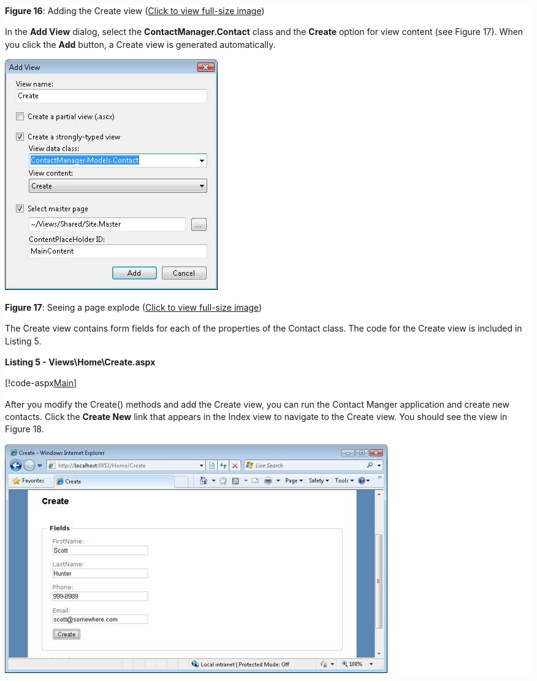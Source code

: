 **Figure 16**: Adding the Create view ([Click to view full-size image](iteration-1-create-the-application-vb/_static/image32.png))

In the **Add View** dialog, select the **ContactManager.Contact** class and the **Create** option for view content (see Figure 17). When you click the **Add** button, a Create view is generated automatically.

[![Screenshot shows seeing a page explode.](iteration-1-create-the-application-vb/_static/image17.jpg)](iteration-1-create-the-application-vb/_static/image33.png)

**Figure 17**: Seeing a page explode ([Click to view full-size image](iteration-1-create-the-application-vb/_static/image34.png))

The Create view contains form fields for each of the properties of the Contact class. The code for the Create view is included in Listing 5.

**Listing 5 - Views\Home\Create.aspx**

[!code-aspx[Main](iteration-1-create-the-application-vb/samples/sample5.aspx)]

After you modify the Create() methods and add the Create view, you can run the Contact Manger application and create new contacts. Click the **Create New** link that appears in the Index view to navigate to the Create view. You should see the view in Figure 18.

[![Screenshot shows the Create View.](iteration-1-create-the-application-vb/_static/image18.jpg)](iteration-1-create-the-application-vb/_static/image35.png)
